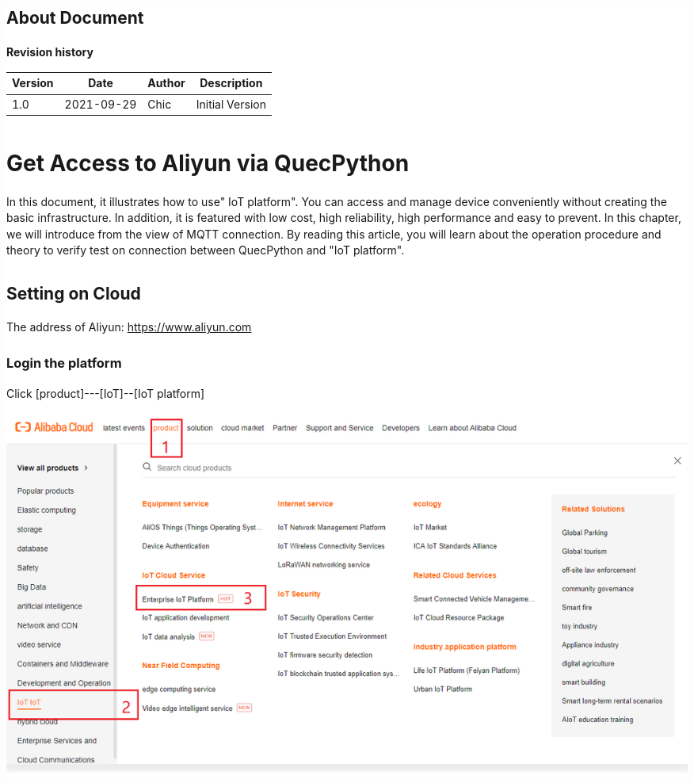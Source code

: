 ## About Document

**Revision history**

| **Version** | **Date**   | **Author** | **Description** |
| ----------- | ---------- | ---------- | --------------- |
| 1.0         | 2021-09-29 | Chic       | Initial Version |



# Get Access to Aliyun via QuecPython 

In this document, it illustrates how to use" IoT platform". You can access and manage device conveniently without creating the basic infrastructure. In addition, it is featured with low cost, high reliability, high performance and easy to prevent. In this chapter, we will introduce from the view of MQTT connection. By reading this article, you will learn about the operation procedure and theory to verify test on connection between QuecPython and "IoT platform".

## Setting on Cloud 

The address of Aliyun: <https://www.aliyun.com>

### Login the platform

Click [product]---[IoT]--[IoT platform]

![AliyunCloud_IoT_01](media/AliyunCloud_IoT_01.png)
